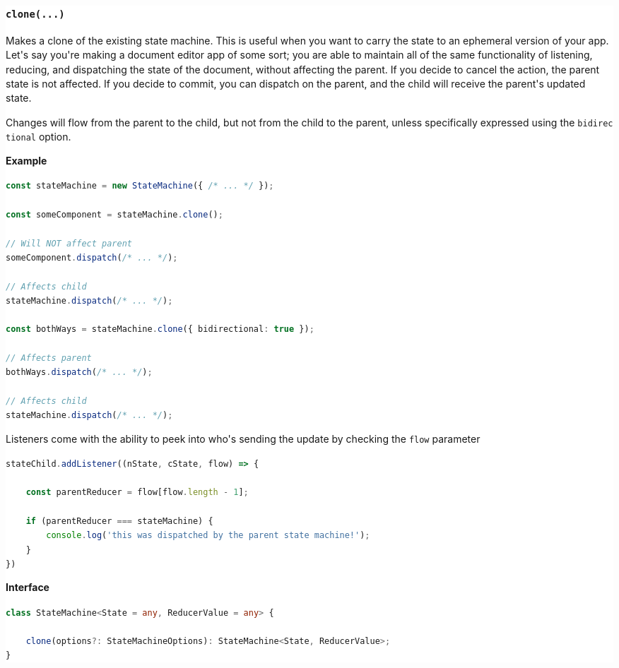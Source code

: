 ### `clone(...)`

Makes a clone of the existing state machine. This is useful when you want to carry the state to an ephemeral version of your app. Let's say you're making a document editor app of some sort; you are able to maintain all of the same functionality of listening, reducing, and dispatching the state of the document, without affecting the parent. If you decide to cancel the action, the parent state is not affected. If you decide to commit, you can dispatch on the parent, and the child will receive the parent's updated state.

Changes will flow from the parent to the child, but not from the child to the parent, unless specifically expressed using the `bidirectional` option.

**Example**

```ts
const stateMachine = new StateMachine({ /* ... */ });

const someComponent = stateMachine.clone();

// Will NOT affect parent
someComponent.dispatch(/* ... */);

// Affects child
stateMachine.dispatch(/* ... */);

const bothWays = stateMachine.clone({ bidirectional: true });

// Affects parent
bothWays.dispatch(/* ... */);

// Affects child
stateMachine.dispatch(/* ... */);

```

Listeners come with the ability to peek into who's sending the update by checking the `flow` parameter

```ts
stateChild.addListener((nState, cState, flow) => {

	const parentReducer = flow[flow.length - 1];

	if (parentReducer === stateMachine) {
		console.log('this was dispatched by the parent state machine!');
	}
})
```

**Interface**

```ts
class StateMachine<State = any, ReducerValue = any> {

	clone(options?: StateMachineOptions): StateMachine<State, ReducerValue>;
}
```
